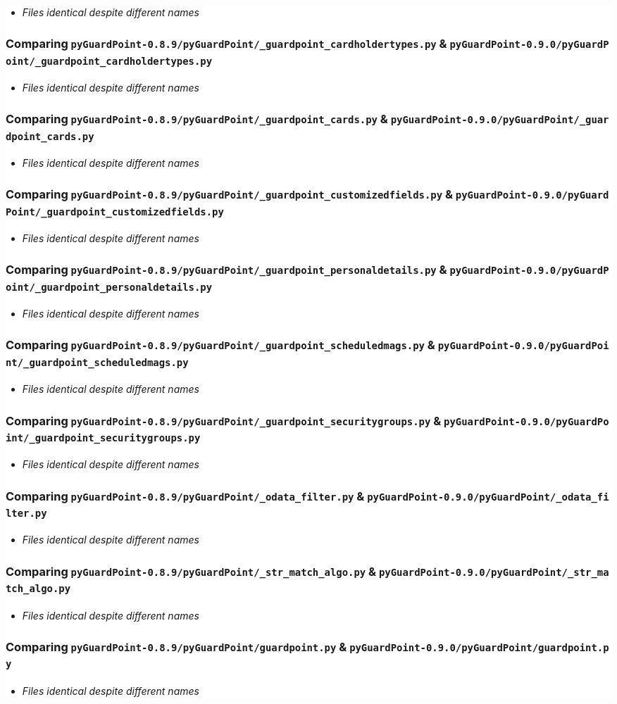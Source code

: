  * *Files identical despite different names*

### Comparing `pyGuardPoint-0.8.9/pyGuardPoint/_guardpoint_cardholdertypes.py` & `pyGuardPoint-0.9.0/pyGuardPoint/_guardpoint_cardholdertypes.py`

 * *Files identical despite different names*

### Comparing `pyGuardPoint-0.8.9/pyGuardPoint/_guardpoint_cards.py` & `pyGuardPoint-0.9.0/pyGuardPoint/_guardpoint_cards.py`

 * *Files identical despite different names*

### Comparing `pyGuardPoint-0.8.9/pyGuardPoint/_guardpoint_customizedfields.py` & `pyGuardPoint-0.9.0/pyGuardPoint/_guardpoint_customizedfields.py`

 * *Files identical despite different names*

### Comparing `pyGuardPoint-0.8.9/pyGuardPoint/_guardpoint_personaldetails.py` & `pyGuardPoint-0.9.0/pyGuardPoint/_guardpoint_personaldetails.py`

 * *Files identical despite different names*

### Comparing `pyGuardPoint-0.8.9/pyGuardPoint/_guardpoint_scheduledmags.py` & `pyGuardPoint-0.9.0/pyGuardPoint/_guardpoint_scheduledmags.py`

 * *Files identical despite different names*

### Comparing `pyGuardPoint-0.8.9/pyGuardPoint/_guardpoint_securitygroups.py` & `pyGuardPoint-0.9.0/pyGuardPoint/_guardpoint_securitygroups.py`

 * *Files identical despite different names*

### Comparing `pyGuardPoint-0.8.9/pyGuardPoint/_odata_filter.py` & `pyGuardPoint-0.9.0/pyGuardPoint/_odata_filter.py`

 * *Files identical despite different names*

### Comparing `pyGuardPoint-0.8.9/pyGuardPoint/_str_match_algo.py` & `pyGuardPoint-0.9.0/pyGuardPoint/_str_match_algo.py`

 * *Files identical despite different names*

### Comparing `pyGuardPoint-0.8.9/pyGuardPoint/guardpoint.py` & `pyGuardPoint-0.9.0/pyGuardPoint/guardpoint.py`

 * *Files identical despite different names*
